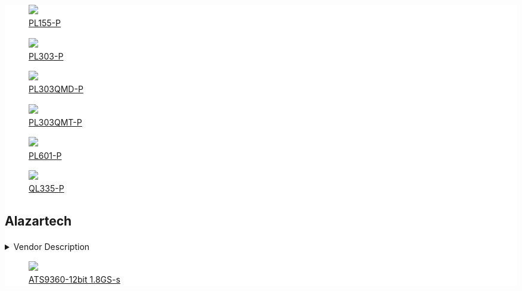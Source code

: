 <a href="/instruments-wiki/power-supplies/aimtti/pl155-p">
<figure style={{ width: "185px", height: "200px", objectFit: "scale-down", marginRight: "15px" }}>
<img src="https://res.cloudinary.com/dhopxs1y3/image/upload/e_bgremoval/v1692395502/Instruments/Power%20Supplies/PL155-P/file.png" style={{ width: "185px", height: "200px", objectFit: "scale-down", marginRight: "15px" }} />
<figcaption>PL155-P</figcaption>
</figure>
</a>

<a href="/instruments-wiki/power-supplies/aimtti/pl303-p">
<figure style={{ width: "185px", height: "200px", objectFit: "scale-down", marginRight: "15px" }}>
<img src="https://res.cloudinary.com/dhopxs1y3/image/upload/e_bgremoval/v1692395504/Instruments/Power%20Supplies/PL303-P/file.png" style={{ width: "185px", height: "200px", objectFit: "scale-down", marginRight: "15px" }} />
<figcaption>PL303-P</figcaption>
</figure>
</a>

<a href="/instruments-wiki/power-supplies/aimtti/pl303qmd-p">
<figure style={{ width: "185px", height: "200px", objectFit: "scale-down", marginRight: "15px" }}>
<img src="https://res.cloudinary.com/dhopxs1y3/image/upload/e_bgremoval/v1692395506/Instruments/Power%20Supplies/PL303QMD-P/file.png" style={{ width: "185px", height: "200px", objectFit: "scale-down", marginRight: "15px" }} />
<figcaption>PL303QMD-P</figcaption>
</figure>
</a>

<a href="/instruments-wiki/power-supplies/aimtti/pl303qmt-p">
<figure style={{ width: "185px", height: "200px", objectFit: "scale-down", marginRight: "15px" }}>
<img src="https://res.cloudinary.com/dhopxs1y3/image/upload/e_bgremoval/v1692395507/Instruments/Power%20Supplies/PL303QMT-P/file.png" style={{ width: "185px", height: "200px", objectFit: "scale-down", marginRight: "15px" }} />
<figcaption>PL303QMT-P</figcaption>
</figure>
</a>

<a href="/instruments-wiki/power-supplies/aimtti/pl601-p">
<figure style={{ width: "185px", height: "200px", objectFit: "scale-down", marginRight: "15px" }}>
<img src="https://res.cloudinary.com/dhopxs1y3/image/upload/e_bgremoval/v1692395509/Instruments/Power%20Supplies/PL601-P/file.png" style={{ width: "185px", height: "200px", objectFit: "scale-down", marginRight: "15px" }} />
<figcaption>PL601-P</figcaption>
</figure>
</a>

<a href="/instruments-wiki/power-supplies/aimtti/ql335-p">
<figure style={{ width: "185px", height: "200px", objectFit: "scale-down", marginRight: "15px" }}>
<img src="https://res.cloudinary.com/dhopxs1y3/image/upload/e_bgremoval/v1692395511/Instruments/Power%20Supplies/QL335-P/file.png" style={{ width: "185px", height: "200px", objectFit: "scale-down", marginRight: "15px" }} />
<figcaption>QL335-P</figcaption>
</figure>
</a>

</div>

## Alazartech 

 <details><summary>Vendor Description</summary></details> 

<div className="flex flex-wrap" style={{ marginLeft: "-40px" }}>

<a href="/instruments-wiki/daq-boards/alazartech/ats9360-12bit-18gs-s">
<figure style={{ width: "185px", height: "200px", objectFit: "scale-down", marginRight: "15px" }}>
<img src="https://res.cloudinary.com/dhopxs1y3/image/upload/e_bgremoval/v1692395512/Instruments/DAQ%20boards/ATS9360-12bit-1.8GS-s/file.png" style={{ width: "185px", height: "200px", objectFit: "scale-down", marginRight: "15px" }} />
<figcaption>ATS9360-12bit 1.8GS-s</figcaption>
</figure>
</a>
